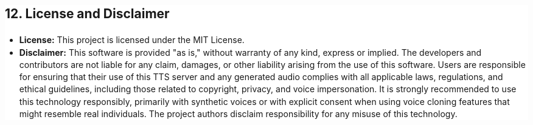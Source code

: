 ## 12. License and Disclaimer

*   **License:** This project is licensed under the MIT License.
*   **Disclaimer:**
    This software is provided "as is," without warranty of any kind, express or implied. The developers and contributors are not liable for any claim, damages, or other liability arising from the use of this software.
    Users are responsible for ensuring that their use of this TTS server and any generated audio complies with all applicable laws, regulations, and ethical guidelines, including those related to copyright, privacy, and voice impersonation.
    It is strongly recommended to use this technology responsibly, primarily with synthetic voices or with explicit consent when using voice cloning features that might resemble real individuals. The project authors disclaim responsibility for any misuse of this technology.